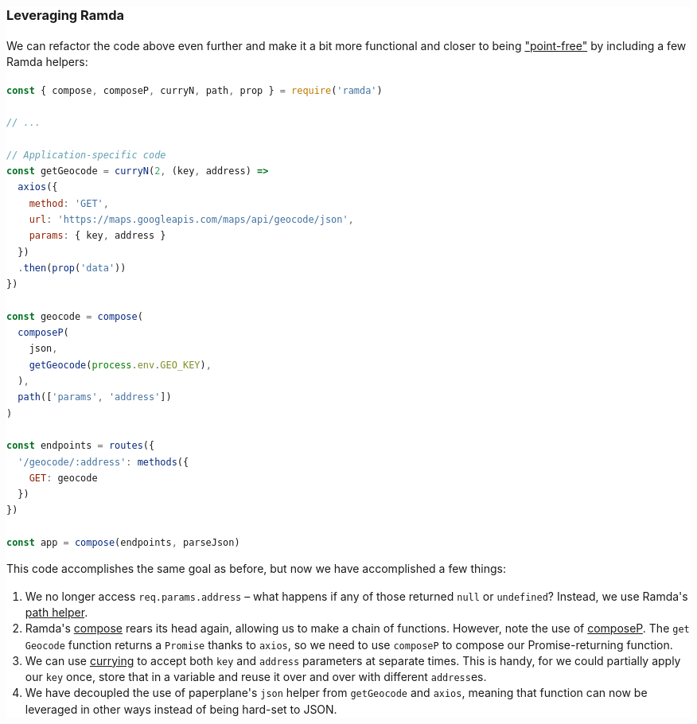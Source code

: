 ### Leveraging Ramda

We can refactor the code above even further and make it a bit more functional
and closer to being ["point-free"](https://lucasmreis.github.io/blog/pointfree-javascript)
by including a few Ramda helpers:

```javascript
const { compose, composeP, curryN, path, prop } = require('ramda')

// ...

// Application-specific code
const getGeocode = curryN(2, (key, address) =>
  axios({
    method: 'GET',
    url: 'https://maps.googleapis.com/maps/api/geocode/json',
    params: { key, address }
  })
  .then(prop('data'))
})

const geocode = compose(
  composeP(
    json,
    getGeocode(process.env.GEO_KEY),
  ),
  path(['params', 'address'])
)

const endpoints = routes({
  '/geocode/:address': methods({
    GET: geocode
  })
})

const app = compose(endpoints, parseJson)
```

This code accomplishes the same goal as before, but now we have accomplished a
few things:

1. We no longer access `req.params.address` – what happens if any of those
   returned `null` or `undefined`? Instead, we use Ramda's [path
   helper](http://ramdajs.com/docs/#path).
1. Ramda's [compose](http://ramdajs.com/docs/#compose) rears its head again,
   allowing us to make a chain of functions. However, note the use of
   [composeP](http://ramdajs.com/docs/#composeP). The `getGeocode` function
   returns a `Promise` thanks to `axios`, so we need to use `composeP` to
   compose our Promise-returning function.
1. We can use [currying](http://ramdajs.com/docs/#curryN) to accept both `key`
   and `address` parameters at separate times. This is handy, for we could
   partially apply our `key` once, store that in a variable and reuse it over
   and over with different `address`es.
1. We have decoupled the use of paperplane's `json` helper from `getGeocode` and
   `axios`, meaning that function can now be leveraged in other ways instead of
   being hard-set to JSON.
